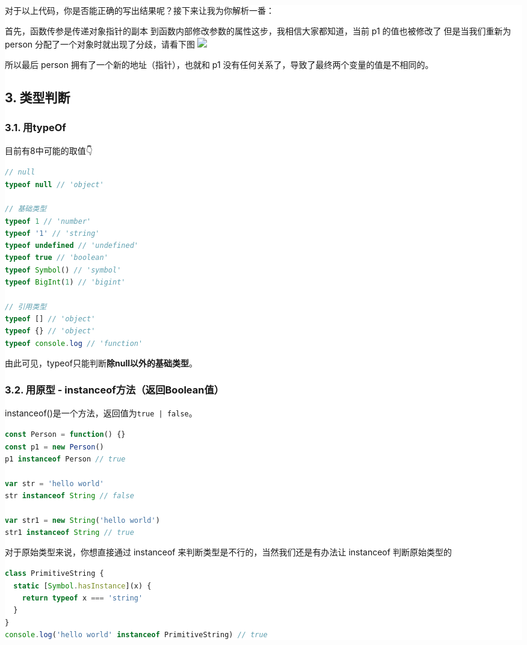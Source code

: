 对于以上代码，你是否能正确的写出结果呢？接下来让我为你解析一番：

首先，函数传参是传递对象指针的副本
到函数内部修改参数的属性这步，我相信大家都知道，当前 p1 的值也被修改了
但是当我们重新为 person 分配了一个对象时就出现了分歧，请看下图
![](https://gitee.com/ahuang6027/blog-images/raw/master/images/面试集锦-Object.webp)

所以最后 person 拥有了一个新的地址（指针），也就和 p1 没有任何关系了，导致了最终两个变量的值是不相同的。

## 3. 类型判断

### 3.1. 用typeOf

目前有8中可能的取值👇

```js
// null
typeof null // 'object'

// 基础类型
typeof 1 // 'number'
typeof '1' // 'string'
typeof undefined // 'undefined'
typeof true // 'boolean'
typeof Symbol() // 'symbol'
typeof BigInt(1) // 'bigint'

// 引用类型
typeof [] // 'object'
typeof {} // 'object'
typeof console.log // 'function'
```

由此可见，typeof只能判断**除null以外的基础类型**。

### 3.2. 用原型 - instanceof方法（返回Boolean值）

instanceof()是一个方法，返回值为`true | false`。

```js
const Person = function() {}
const p1 = new Person()
p1 instanceof Person // true

var str = 'hello world'
str instanceof String // false

var str1 = new String('hello world')
str1 instanceof String // true
```

对于原始类型来说，你想直接通过 instanceof 来判断类型是不行的，当然我们还是有办法让 instanceof 判断原始类型的

```js
class PrimitiveString {
  static [Symbol.hasInstance](x) {
    return typeof x === 'string'
  }
}
console.log('hello world' instanceof PrimitiveString) // true
```
